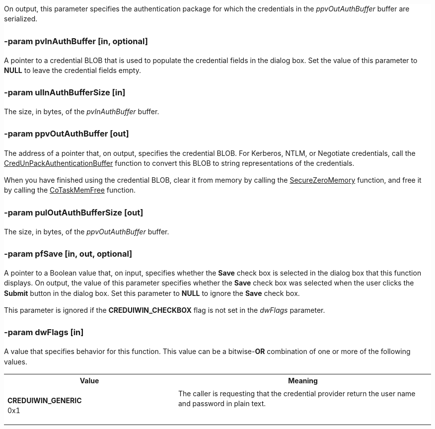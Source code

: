 On output, this parameter specifies the authentication package for which the credentials in the <i>ppvOutAuthBuffer</i> buffer are serialized.


### -param pvInAuthBuffer [in, optional]

A pointer to a credential BLOB that is used to populate the credential fields in the dialog box. Set the value of this parameter to <b>NULL</b> to leave the credential fields empty.


### -param ulInAuthBufferSize [in]

The size, in bytes, of the <i>pvInAuthBuffer</i> buffer.


### -param ppvOutAuthBuffer [out]

The address of a pointer that, on output, specifies the credential BLOB. For Kerberos, NTLM, or Negotiate credentials, call the <a href="https://msdn.microsoft.com/c87f0b11-59c2-4450-ad63-398cdb15016f">CredUnPackAuthenticationBuffer</a> function to convert this BLOB to string representations of the credentials.  

When you have finished using the credential BLOB, clear it from memory by calling the <a href="https://msdn.microsoft.com/2c4090a6-025b-4b7b-8f31-7e744ad51b39">SecureZeroMemory</a> function, and free it by calling the <a href="https://msdn.microsoft.com/en-us/library/windows/desktop/ms680722">CoTaskMemFree</a> function.


### -param pulOutAuthBufferSize [out]

The size, in bytes, of the <i>ppvOutAuthBuffer</i> buffer.


### -param pfSave [in, out, optional]

A pointer to a Boolean value that, on input, specifies whether the <b>Save</b> check box is selected in the dialog box that this function displays. On output, the value of this parameter specifies whether the <b>Save</b> check box was selected when the user clicks the <b>Submit</b> button in the dialog box. Set this parameter to <b>NULL</b> to ignore the <b>Save</b> check box.

This parameter is ignored if the <b>CREDUIWIN_CHECKBOX</b> flag is not set in the <i>dwFlags</i> parameter.


### -param dwFlags [in]

A value that specifies behavior for this function. This value can be a bitwise-<b>OR</b> combination of one or more of the following values.

<table>
<tr>
<th>Value</th>
<th>Meaning</th>
</tr>
<tr>
<td width="40%"><a id="CREDUIWIN_GENERIC"></a><a id="creduiwin_generic"></a><dl>
<dt><b>CREDUIWIN_GENERIC</b></dt>
<dt>0x1</dt>
</dl>
</td>
<td width="60%">
The caller is requesting that the credential provider return the user name and password in plain text.
